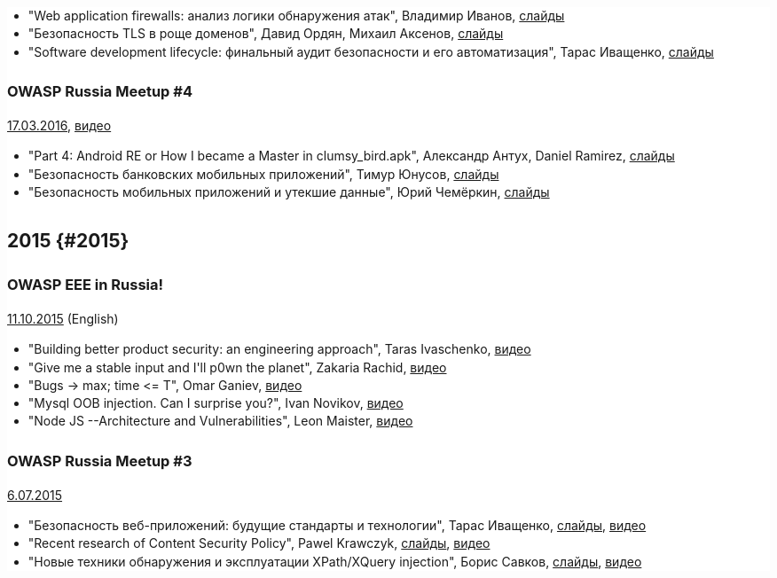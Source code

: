 - "Web application firewalls: анализ логики обнаружения атак", Владимир
  Иванов,
  [слайды](https://speakerdeck.com/owaspmoscow/web-application-firewalls-advanced-analysis-of-detection-logic-mechanisms-vladimir-ivanov)
- "Безопасность TLS в роще доменов", Давид Ордян, Михаил Аксенов,
  [слайды](https://speakerdeck.com/owaspmoscow/tls-monitoring-david-ordyan-and-mikhail-aksenov)
- "Software development lifecycle: финальный аудит безопасности и его
  автоматизация", Тарас Иващенко,
  [слайды](https://speakerdeck.com/owaspmoscow/software-development-lifecycle-final-security-review-and-automatization-taras-ivashchenko)

### OWASP Russia Meetup #4

[17.03.2016](https://www.meetup.com/OWASP-Moscow/events/229324236/),
[видео](https://www.youtube.com/watch?v=5b592BIyOyQ)

- "Part 4: Android RE or How I became a Master in clumsy_bird.apk",
  Александр Антух, Daniel Ramirez,
  [слайды](https://speakerdeck.com/owaspmoscow/part-4-android-re-or-how-i-became-a-master-in-clumsy-bird-dot-apk-alieksandr-antukh-daniel-ramirez)
- "Безопасность банковских мобильных приложений", Тимур Юнусов,
  [слайды](https://speakerdeck.com/owaspmoscow/biezopasnost-bankovskikh-mobil-nykh-prilozhienii-timur-iunusov)
- "Безопасность мобильных приложений и утекшие данные", Юрий Чемёркин,
  [слайды](https://speakerdeck.com/owaspmoscow/biezopasnost-mobil-nykh-prilozhienii-i-utiekshiie-dannyie-iurii-chiemiorkin)

## 2015 {#2015}

### OWASP EEE in Russia!

[11.10.2015](https://www.meetup.com/OWASP-Moscow/events/225747862/)
(English)

- "Building better product security: an engineering approach", Taras
  Ivaschenko, [видео](https://www.youtube.com/watch?v=8Dnphsib0G0)
- "Give me a stable input and I'll p0wn the planet", Zakaria Rachid,
  [видео](https://www.youtube.com/watch?v=2-zjZilVVQE)
- "Bugs -\> max; time \<= T", Omar Ganiev,
  [видео](https://www.youtube.com/watch?v=a8l6zf8mFkc)
- "Mysql OOB injection. Can I surprise you?", Ivan Novikov,
  [видео](https://www.youtube.com/watch?v=1CQaO-llpCY)
- "Node JS --Architecture and Vulnerabilities", Leon Maister,
  [видео](https://www.youtube.com/watch?v=AeOjluW3QDg)

### OWASP Russia Meetup #3

[6.07.2015](https://www.meetup.com/OWASP-Moscow/events/222836917/)

- "Безопасность веб-приложений: будущие стандарты и технологии", Тарас
  Иващенко,
  [слайды](https://speakerdeck.com/owaspmoscow/webappsec-future-standards-taras-ivaschenko),
  [видео](https://vimeo.com/130867628)
- "Recent research of Content Security Policy", Pawel Krawczyk,
  [слайды](https://speakerdeck.com/owaspmoscow/content-security-policy-pawel-krawczyk),
  [видео](https://vimeo.com/130869607)
- "Новые техники обнаружения и эксплуатации XPath/XQuery injection",
  Борис Савков,
  [слайды](https://speakerdeck.com/owaspmoscow/xquery-injections-boris-savkov),
  [видео](https://vimeo.com/130872344)

